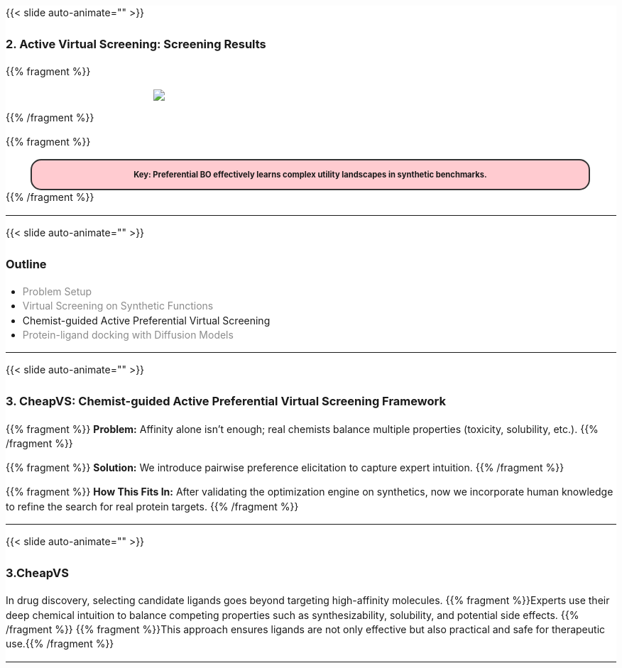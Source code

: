 {{< slide auto-animate="" >}}
### 2. Active Virtual Screening: Screening Results
{{% fragment %}}
<figure style="display: flex; flex-direction: column; align-items: center;">
  <div style="display: flex; justify-content: center; width: 95%; gap: 70px;">
      <img src="figures/regret.png" style="width: 60%; max-width: 1000px;">
  </div>
</figure>
{{% /fragment %}}

{{% fragment %}}
<div style="border: 2px solid #333; background-color: rgb(255, 203, 208); padding: 12px; margin-top: 0px; width: calc(100% - 100px); margin-left: 35px; text-align: center; font-size: 0.8em; font-weight: bold; border-radius: 15px;">
Key: Preferential BO effectively learns complex utility landscapes in synthetic benchmarks.
</div>
{{% /fragment %}}



---
{{< slide auto-animate="" >}}
### Outline
- <span style="opacity: 0.5;">Problem Setup</span>
- <span style="opacity: 0.5;">Virtual Screening on Synthetic Functions</span>
- Chemist-guided Active Preferential Virtual Screening
- <span style="opacity: 0.5;">Protein-ligand docking with Diffusion Models</span>


---
{{< slide auto-animate="" >}}
### 3. CheapVS: Chemist-guided Active Preferential Virtual Screening Framework
{{% fragment %}}
**Problem:** Affinity alone isn’t enough; real chemists balance multiple properties (toxicity, solubility, etc.).
{{% /fragment %}}

{{% fragment %}}
**Solution:** We introduce pairwise preference elicitation to capture expert intuition.
{{% /fragment %}}

{{% fragment %}}
**How This Fits In:** After validating the optimization engine on synthetics, now we incorporate human knowledge to refine the search for real protein targets.
{{% /fragment %}}


---
{{< slide auto-animate="" >}}
### 3.CheapVS
In drug discovery, selecting candidate ligands goes beyond targeting high-affinity molecules.
{{% fragment %}}Experts use their deep chemical intuition to balance competing properties such as synthesizability, solubility, and potential side effects. {{% /fragment %}}
{{% fragment %}}This approach ensures ligands are not only effective but also practical and safe for therapeutic use.{{% /fragment %}}

---